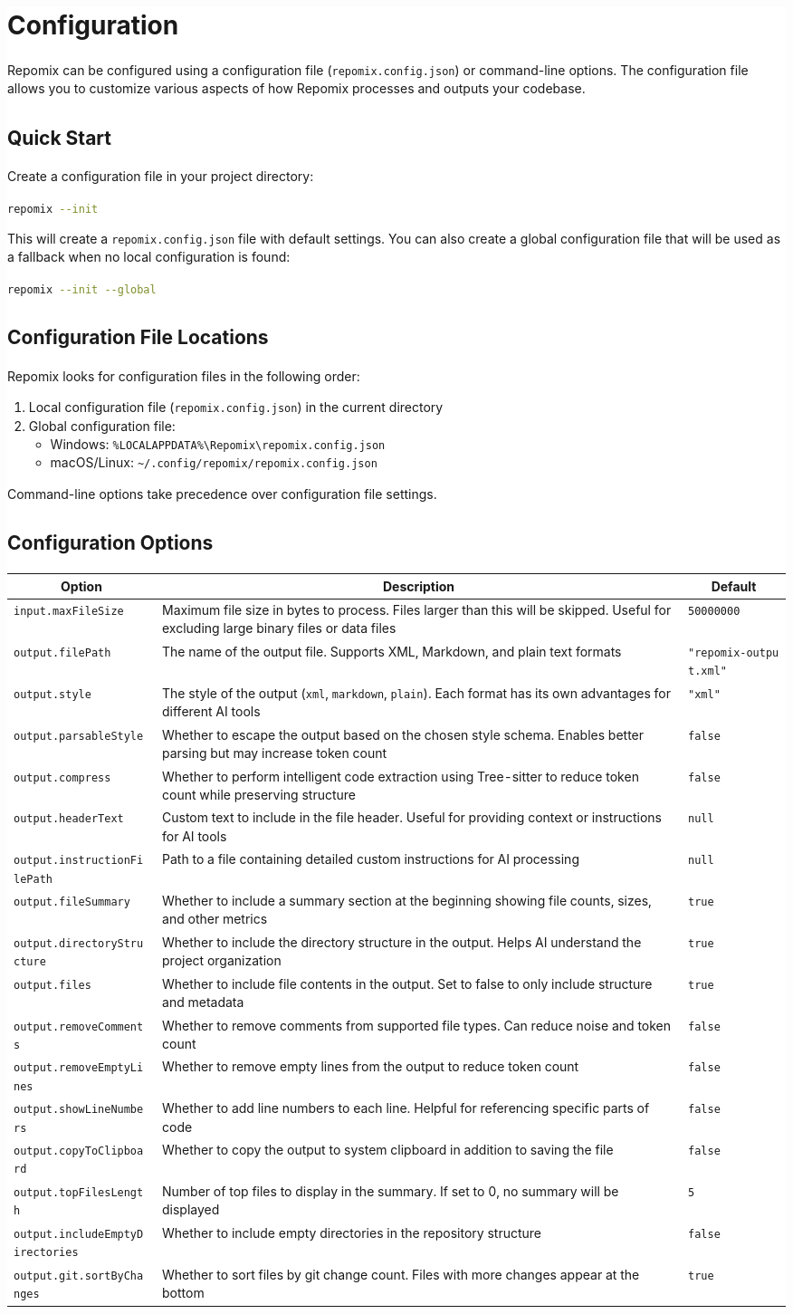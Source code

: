 # Configuration

Repomix can be configured using a configuration file (`repomix.config.json`) or command-line options. The configuration file allows you to customize various aspects of how Repomix processes and outputs your codebase.

## Quick Start

Create a configuration file in your project directory:
```bash
repomix --init
```

This will create a `repomix.config.json` file with default settings. You can also create a global configuration file that will be used as a fallback when no local configuration is found:

```bash
repomix --init --global
```

## Configuration File Locations

Repomix looks for configuration files in the following order:
1. Local configuration file (`repomix.config.json`) in the current directory
2. Global configuration file:
   - Windows: `%LOCALAPPDATA%\Repomix\repomix.config.json`
   - macOS/Linux: `~/.config/repomix/repomix.config.json`

Command-line options take precedence over configuration file settings.

## Configuration Options

| Option                           | Description                                                                                                                  | Default                |
|----------------------------------|------------------------------------------------------------------------------------------------------------------------------|------------------------|
| `input.maxFileSize`              | Maximum file size in bytes to process. Files larger than this will be skipped. Useful for excluding large binary files or data files | `50000000`            |
| `output.filePath`                | The name of the output file. Supports XML, Markdown, and plain text formats                                                   | `"repomix-output.xml"` |
| `output.style`                   | The style of the output (`xml`, `markdown`, `plain`). Each format has its own advantages for different AI tools              | `"xml"`                |
| `output.parsableStyle`           | Whether to escape the output based on the chosen style schema. Enables better parsing but may increase token count           | `false`                |
| `output.compress`                | Whether to perform intelligent code extraction using Tree-sitter to reduce token count while preserving structure             | `false`                |
| `output.headerText`              | Custom text to include in the file header. Useful for providing context or instructions for AI tools                         | `null`                 |
| `output.instructionFilePath`     | Path to a file containing detailed custom instructions for AI processing                                                     | `null`                 |
| `output.fileSummary`             | Whether to include a summary section at the beginning showing file counts, sizes, and other metrics                          | `true`                 |
| `output.directoryStructure`      | Whether to include the directory structure in the output. Helps AI understand the project organization                       | `true`                 |
| `output.files`                   | Whether to include file contents in the output. Set to false to only include structure and metadata                          | `true`                 |
| `output.removeComments`          | Whether to remove comments from supported file types. Can reduce noise and token count                                       | `false`                |
| `output.removeEmptyLines`        | Whether to remove empty lines from the output to reduce token count                                                          | `false`                |
| `output.showLineNumbers`         | Whether to add line numbers to each line. Helpful for referencing specific parts of code                                     | `false`                |
| `output.copyToClipboard`         | Whether to copy the output to system clipboard in addition to saving the file                                                | `false`                |
| `output.topFilesLength`          | Number of top files to display in the summary. If set to 0, no summary will be displayed                                     | `5`                    |
| `output.includeEmptyDirectories` | Whether to include empty directories in the repository structure                                                             | `false`                |
| `output.git.sortByChanges`       | Whether to sort files by git change count. Files with more changes appear at the bottom                                      | `true`                 |